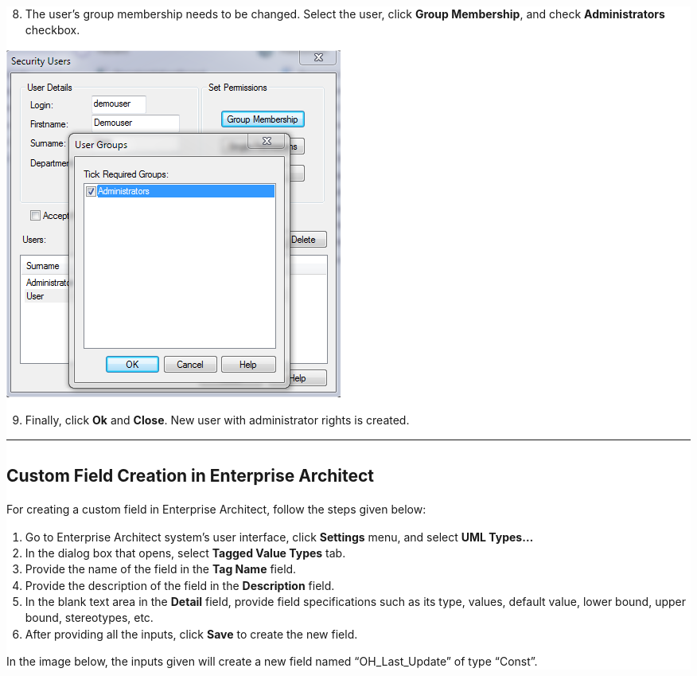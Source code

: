 8. The user’s group membership needs to be changed. Select the user, click **Group Membership**, and check **Administrators** checkbox.

![EA_Image 6](../assets/EA_Image_6.png)

9. Finally, click **Ok** and **Close**. New user with administrator rights is created.

---

## Custom Field Creation in Enterprise Architect

For creating a custom field in Enterprise Architect, follow the steps given below:

1. Go to Enterprise Architect system’s user interface, click **Settings** menu, and select **UML Types…**
2. In the dialog box that opens, select **Tagged Value Types** tab.
3. Provide the name of the field in the **Tag Name** field.
4. Provide the description of the field in the **Description** field.
5. In the blank text area in the **Detail** field, provide field specifications such as its type, values, default value, lower bound, upper bound, stereotypes, etc.
6. After providing all the inputs, click **Save** to create the new field.

In the image below, the inputs given will create a new field named “OH_Last_Update” of type “Const”.

